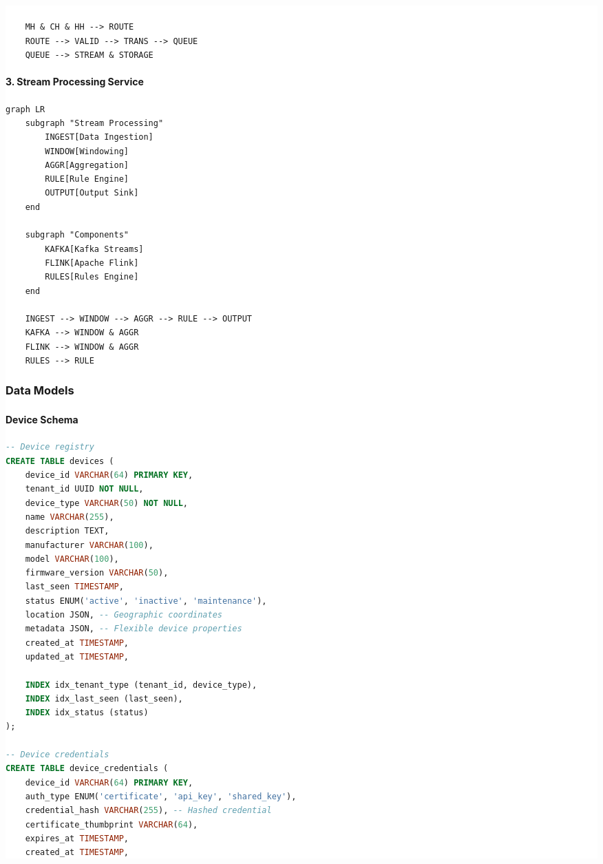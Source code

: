 ```mermaid
    
    MH & CH & HH --> ROUTE
    ROUTE --> VALID --> TRANS --> QUEUE
    QUEUE --> STREAM & STORAGE
```

#### 3. Stream Processing Service
```mermaid
graph LR
    subgraph "Stream Processing"
        INGEST[Data Ingestion]
        WINDOW[Windowing]
        AGGR[Aggregation]
        RULE[Rule Engine]
        OUTPUT[Output Sink]
    end
    
    subgraph "Components"
        KAFKA[Kafka Streams]
        FLINK[Apache Flink]
        RULES[Rules Engine]
    end
    
    INGEST --> WINDOW --> AGGR --> RULE --> OUTPUT
    KAFKA --> WINDOW & AGGR
    FLINK --> WINDOW & AGGR
    RULES --> RULE
```

### Data Models

#### Device Schema
```sql
-- Device registry
CREATE TABLE devices (
    device_id VARCHAR(64) PRIMARY KEY,
    tenant_id UUID NOT NULL,
    device_type VARCHAR(50) NOT NULL,
    name VARCHAR(255),
    description TEXT,
    manufacturer VARCHAR(100),
    model VARCHAR(100),
    firmware_version VARCHAR(50),
    last_seen TIMESTAMP,
    status ENUM('active', 'inactive', 'maintenance'),
    location JSON, -- Geographic coordinates
    metadata JSON, -- Flexible device properties
    created_at TIMESTAMP,
    updated_at TIMESTAMP,
    
    INDEX idx_tenant_type (tenant_id, device_type),
    INDEX idx_last_seen (last_seen),
    INDEX idx_status (status)
);

-- Device credentials
CREATE TABLE device_credentials (
    device_id VARCHAR(64) PRIMARY KEY,
    auth_type ENUM('certificate', 'api_key', 'shared_key'),
    credential_hash VARCHAR(255), -- Hashed credential
    certificate_thumbprint VARCHAR(64),
    expires_at TIMESTAMP,
    created_at TIMESTAMP,
```